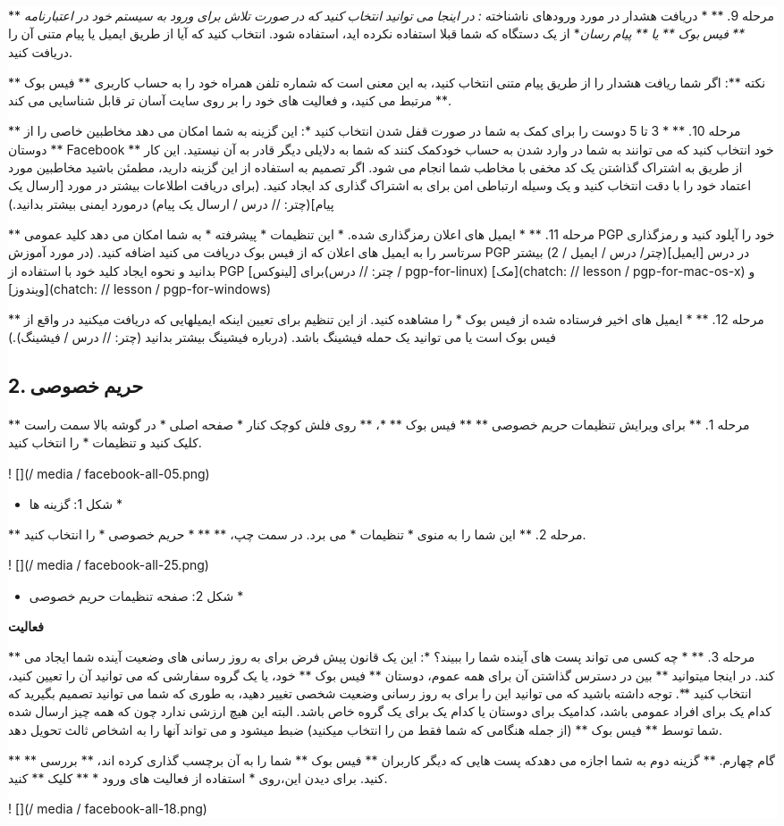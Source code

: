** مرحله 9. ** * دریافت هشدار در مورد ورودهای ناشناخته *: در اینجا می توانید انتخاب کنید که در صورت تلاش برای ورود به سیستم خود در اعتبارنامه ** فیس بوک ** یا ** پیام رسان** از یک دستگاه که شما قبلا استفاده نکرده اید، استفاده شود. انتخاب کنید که آیا از طریق ایمیل یا پیام متنی آن را دریافت کنید.

** نکته **: اگر شما ریافت هشدار را از طریق پیام متنی انتخاب کنید، به این معنی است که شماره تلفن همراه خود را به حساب کاربری ** فیس بوک ** مرتبط می کنید، و فعالیت های خود را بر روی سایت آسان تر قابل شناسایی می کند.

** مرحله 10. ** * 3 تا 5 دوست را برای کمک به شما در صورت قفل شدن انتخاب کنید *: این گزینه به شما امکان می دهد مخاطبین خاصی را از دوستان ** Facebook ** خود انتخاب کنید که می توانند به شما در وارد شدن به حساب خودکمک کنند که شما به دلایلی دیگر قادر به آن نیستید. این کار از طریق به اشتراک گذاشتن یک کد مخفی با مخاطب شما انجام می شود. اگر تصمیم به استفاده از این گزینه دارید، مطمئن باشید مخاطبین مورد اعتماد خود را با دقت انتخاب کنید و یک وسیله ارتباطی امن برای به اشتراک گذاری کد ایجاد کنید. (برای دریافت اطلاعات بیشتر در مورد [ارسال یک پیام](چتر: // درس / ارسال یک پیام) درمورد ایمنی بیشتر بدانید.)

** مرحله 11. ** * ایمیل های اعلان رمزگذاری شده. * این تنظیمات * پیشرفته * به شما امکان می دهد کلید عمومی PGP خود را آپلود کنید و رمزگذاری سرتاسر را به ایمیل های اعلان که از فیس بوک دریافت می کنید اضافه کنید. (در مورد آموزش PGP در درس [ایمیل](چتر/ درس / ایمیل / 2) بیشتر بدانید و نحوه ایجاد کلید خود با استفاده از PGP برای [لینوکس](چتر: // درس / pgp-for-linux) [مک](chatch: // lesson / pgp-for-mac-os-x) و [ویندوز](chatch: // lesson / pgp-for-windows)

** مرحله 12. ** * ایمیل های اخیر فرستاده شده از فیس بوک * را مشاهده کنید. از این تنظیم برای تعیین اینکه ایمیلهایی که دریافت میکنید در واقع از فیس بوک است یا می توانید یک حمله فیشینگ باشد. (درباره فیشینگ بیشتر بدانید (چتر: // درس / فیشینگ).)


## 2. حریم خصوصی

** مرحله 1. ** برای ویرایش تنظیمات حریم خصوصی ** ** فیس بوک ** *، ** روی فلش کوچک کنار * صفحه اصلی * در گوشه بالا سمت راست کلیک کنید و تنظیمات * را انتخاب کنید.

! [](/ media / facebook-all-05.png)

* شکل 1: گزینه ها *

** مرحله 2. ** این شما را به منوی * تنظیمات * می برد. در سمت چپ، ** ** * حریم خصوصی * را انتخاب کنید.

! [](/ media / facebook-all-25.png)

* شکل 2: صفحه تنظیمات حریم خصوصی *

**فعالیت**

** مرحله 3. ** * چه کسی می تواند پست های آینده شما را ببیند؟ *: این یک قانون پیش فرض برای به روز رسانی های وضعیت آینده شما ایجاد می کند. در اینجا میتوانید ** بین در دسترس گذاشتن آن برای همه عموم، دوستان ** فیس بوک ** خود، یا یک گروه سفارشی که می توانید آن را تعیین کنید، انتخاب کنید **. توجه داشته باشید که می توانید این را برای به روز رسانی وضعیت شخصی تغییر دهید، به طوری که شما می توانید تصمیم بگیرید که کدام یک برای افراد عمومی باشد، کدامیک برای دوستان یا کدام یک برای یک گروه خاص باشد. البته این هیچ ارزشی ندارد چون که همه چیز ارسال شده شما توسط ** فیس بوک ** (از جمله هنگامی که شما فقط من را انتخاب میکنید) ضبط میشود و می تواند آنها را به اشخاص ثالث تحویل دهد.

** گام چهارم. ** گزینه دوم به شما اجازه می دهدکه پست هایی که دیگر کاربران ** فیس بوک ** شما را به آن برچسب گذاری کرده اند، ** بررسی ** کنید. برای دیدن این،روی * استفاده از فعالیت های ورود *  ** کلیک ** کنید.

! [](/ media / facebook-all-18.png)
